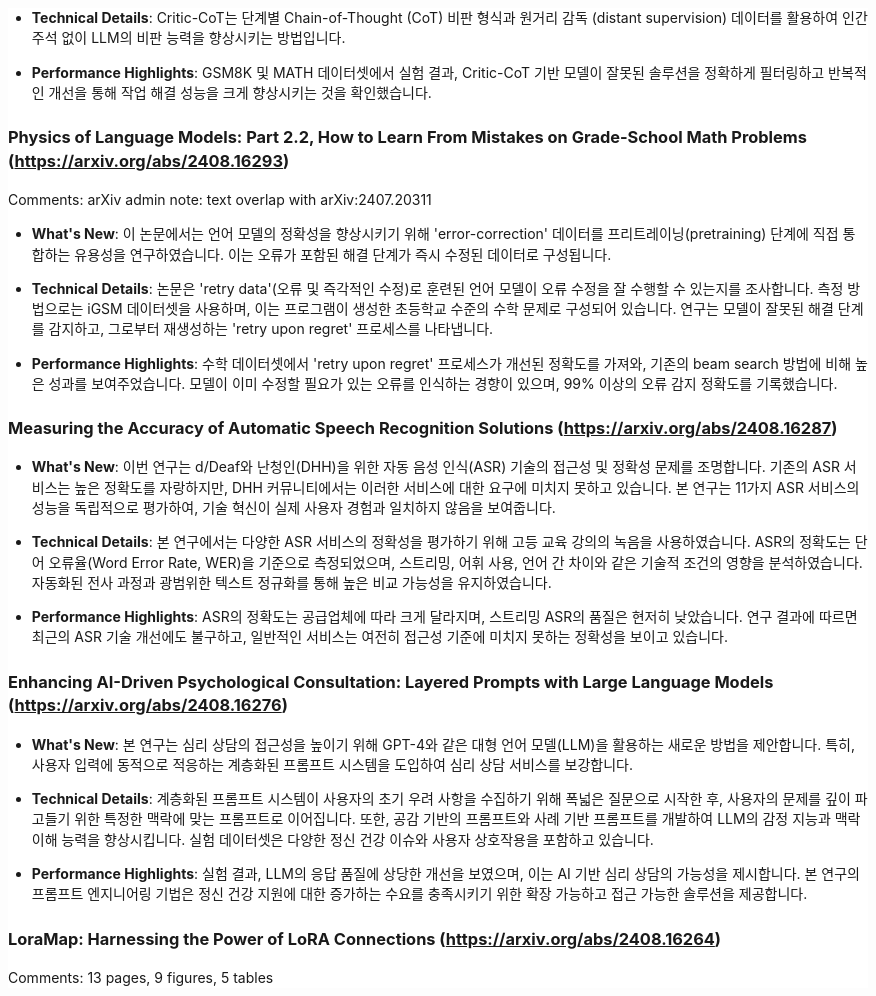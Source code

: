 - **Technical Details**: Critic-CoT는 단계별 Chain-of-Thought (CoT) 비판 형식과 원거리 감독 (distant supervision) 데이터를 활용하여 인간 주석 없이 LLM의 비판 능력을 향상시키는 방법입니다.

- **Performance Highlights**: GSM8K 및 MATH 데이터셋에서 실험 결과, Critic-CoT 기반 모델이 잘못된 솔루션을 정확하게 필터링하고 반복적인 개선을 통해 작업 해결 성능을 크게 향상시키는 것을 확인했습니다.



### Physics of Language Models: Part 2.2, How to Learn From Mistakes on Grade-School Math Problems (https://arxiv.org/abs/2408.16293)
Comments:
          arXiv admin note: text overlap with arXiv:2407.20311

- **What's New**: 이 논문에서는 언어 모델의 정확성을 향상시키기 위해 'error-correction' 데이터를 프리트레이닝(pretraining) 단계에 직접 통합하는 유용성을 연구하였습니다. 이는 오류가 포함된 해결 단계가 즉시 수정된 데이터로 구성됩니다.

- **Technical Details**: 논문은 'retry data'(오류 및 즉각적인 수정)로 훈련된 언어 모델이 오류 수정을 잘 수행할 수 있는지를 조사합니다. 측정 방법으로는 iGSM 데이터셋을 사용하며, 이는 프로그램이 생성한 초등학교 수준의 수학 문제로 구성되어 있습니다. 연구는 모델이 잘못된 해결 단계를 감지하고, 그로부터 재생성하는 'retry upon regret' 프로세스를 나타냅니다.

- **Performance Highlights**: 수학 데이터셋에서 'retry upon regret' 프로세스가 개선된 정확도를 가져와, 기존의 beam search 방법에 비해 높은 성과를 보여주었습니다. 모델이 이미 수정할 필요가 있는 오류를 인식하는 경향이 있으며, 99% 이상의 오류 감지 정확도를 기록했습니다.



### Measuring the Accuracy of Automatic Speech Recognition Solutions (https://arxiv.org/abs/2408.16287)
- **What's New**: 이번 연구는 d/Deaf와 난청인(DHH)을 위한 자동 음성 인식(ASR) 기술의 접근성 및 정확성 문제를 조명합니다. 기존의 ASR 서비스는 높은 정확도를 자랑하지만, DHH 커뮤니티에서는 이러한 서비스에 대한 요구에 미치지 못하고 있습니다. 본 연구는 11가지 ASR 서비스의 성능을 독립적으로 평가하여, 기술 혁신이 실제 사용자 경험과 일치하지 않음을 보여줍니다.

- **Technical Details**: 본 연구에서는 다양한 ASR 서비스의 정확성을 평가하기 위해 고등 교육 강의의 녹음을 사용하였습니다. ASR의 정확도는 단어 오류율(Word Error Rate, WER)을 기준으로 측정되었으며, 스트리밍, 어휘 사용, 언어 간 차이와 같은 기술적 조건의 영향을 분석하였습니다. 자동화된 전사 과정과 광범위한 텍스트 정규화를 통해 높은 비교 가능성을 유지하였습니다.

- **Performance Highlights**: ASR의 정확도는 공급업체에 따라 크게 달라지며, 스트리밍 ASR의 품질은 현저히 낮았습니다. 연구 결과에 따르면 최근의 ASR 기술 개선에도 불구하고, 일반적인 서비스는 여전히 접근성 기준에 미치지 못하는 정확성을 보이고 있습니다.



### Enhancing AI-Driven Psychological Consultation: Layered Prompts with Large Language Models (https://arxiv.org/abs/2408.16276)
- **What's New**: 본 연구는 심리 상담의 접근성을 높이기 위해 GPT-4와 같은 대형 언어 모델(LLM)을 활용하는 새로운 방법을 제안합니다. 특히, 사용자 입력에 동적으로 적응하는 계층화된 프롬프트 시스템을 도입하여 심리 상담 서비스를 보강합니다.

- **Technical Details**: 계층화된 프롬프트 시스템이 사용자의 초기 우려 사항을 수집하기 위해 폭넓은 질문으로 시작한 후, 사용자의 문제를 깊이 파고들기 위한 특정한 맥락에 맞는 프롬프트로 이어집니다. 또한, 공감 기반의 프롬프트와 사례 기반 프롬프트를 개발하여 LLM의 감정 지능과 맥락 이해 능력을 향상시킵니다. 실험 데이터셋은 다양한 정신 건강 이슈와 사용자 상호작용을 포함하고 있습니다.

- **Performance Highlights**: 실험 결과, LLM의 응답 품질에 상당한 개선을 보였으며, 이는 AI 기반 심리 상담의 가능성을 제시합니다. 본 연구의 프롬프트 엔지니어링 기법은 정신 건강 지원에 대한 증가하는 수요를 충족시키기 위한 확장 가능하고 접근 가능한 솔루션을 제공합니다.



### LoraMap: Harnessing the Power of LoRA Connections (https://arxiv.org/abs/2408.16264)
Comments:
          13 pages, 9 figures, 5 tables
